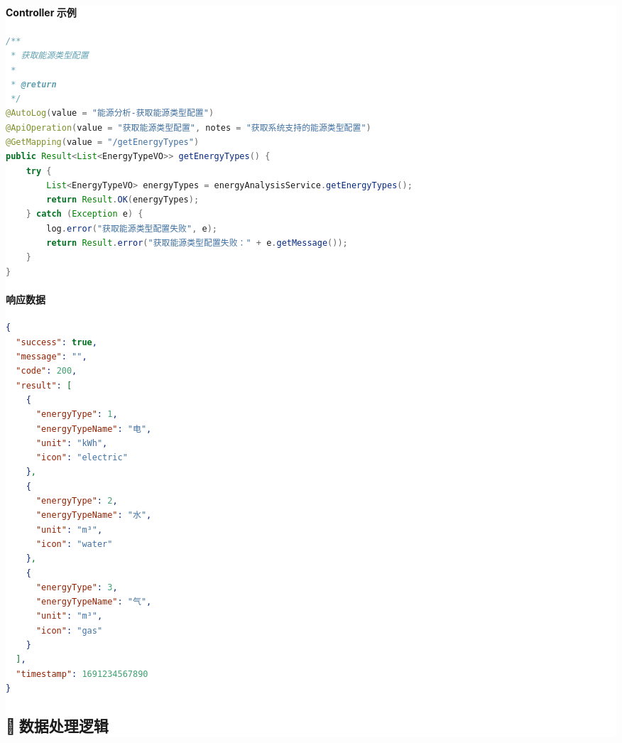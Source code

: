 #### Controller 示例
```java
/**
 * 获取能源类型配置
 *
 * @return
 */
@AutoLog(value = "能源分析-获取能源类型配置")
@ApiOperation(value = "获取能源类型配置", notes = "获取系统支持的能源类型配置")
@GetMapping(value = "/getEnergyTypes")
public Result<List<EnergyTypeVO>> getEnergyTypes() {
    try {
        List<EnergyTypeVO> energyTypes = energyAnalysisService.getEnergyTypes();
        return Result.OK(energyTypes);
    } catch (Exception e) {
        log.error("获取能源类型配置失败", e);
        return Result.error("获取能源类型配置失败：" + e.getMessage());
    }
}
```

#### 响应数据
```json
{
  "success": true,
  "message": "",
  "code": 200,
  "result": [
    {
      "energyType": 1,
      "energyTypeName": "电",
      "unit": "kWh",
      "icon": "electric"
    },
    {
      "energyType": 2,
      "energyTypeName": "水",
      "unit": "m³",
      "icon": "water"
    },
    {
      "energyType": 3,
      "energyTypeName": "气",
      "unit": "m³",
      "icon": "gas"
    }
  ],
  "timestamp": 1691234567890
}
```

## 💾 数据处理逻辑
